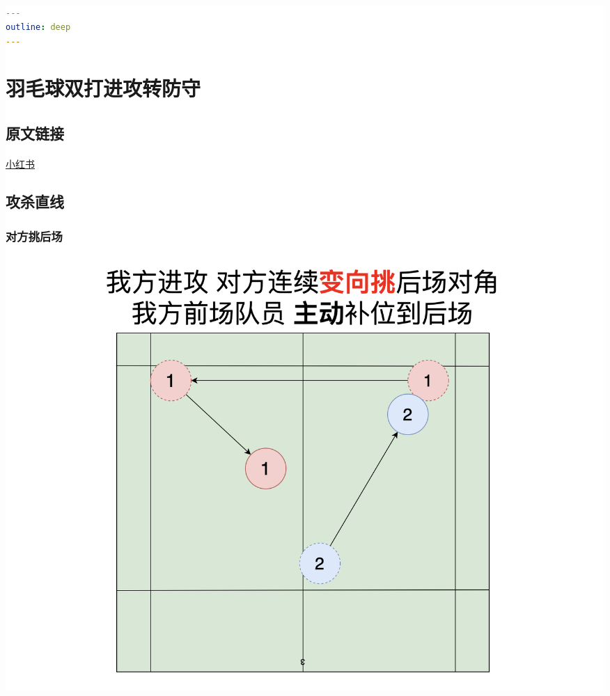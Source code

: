 ```yaml
---
outline: deep
---
```

# 羽毛球双打进攻转防守

## 原文链接
[小红书](http://xhslink.com/6TkKXH)


## 攻杀直线
### 对方挑后场
<p align="center"><img style="display: block; width: 600px; margin: 0 auto;" src="./img/2024-04-30-20-46-08.png" alt="no image found"></p>
